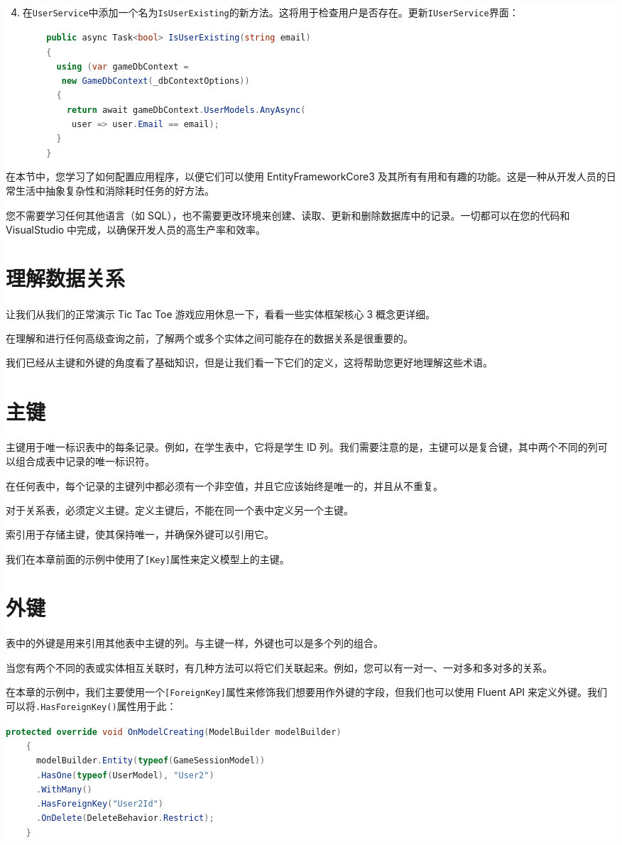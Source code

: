 4.  在`UserService`中添加一个名为`IsUserExisting`的新方法。这将用于检查用户是否存在。更新`IUserService`界面：

```cs
        public async Task<bool> IsUserExisting(string email) 
        { 
          using (var gameDbContext =
           new GameDbContext(_dbContextOptions)) 
          {  
            return await gameDbContext.UserModels.AnyAsync(
             user => user.Email == email); 
          } 
        } 
```

在本节中，您学习了如何配置应用程序，以便它们可以使用 EntityFrameworkCore3 及其所有有用和有趣的功能。这是一种从开发人员的日常生活中抽象复杂性和消除耗时任务的好方法。

您不需要学习任何其他语言（如 SQL），也不需要更改环境来创建、读取、更新和删除数据库中的记录。一切都可以在您的代码和 VisualStudio 中完成，以确保开发人员的高生产率和效率。

# 理解数据关系

让我们从我们的正常演示 Tic Tac Toe 游戏应用休息一下，看看一些实体框架核心 3 概念更详细。

在理解和进行任何高级查询之前，了解两个或多个实体之间可能存在的数据关系是很重要的。

我们已经从主键和外键的角度看了基础知识，但是让我们看一下它们的定义，这将帮助您更好地理解这些术语。

# 主键

主键用于唯一标识表中的每条记录。例如，在学生表中，它将是学生 ID 列。我们需要注意的是，主键可以是复合键，其中两个不同的列可以组合成表中记录的唯一标识符。

在任何表中，每个记录的主键列中都必须有一个非空值，并且它应该始终是唯一的，并且从不重复。

对于关系表，必须定义主键。定义主键后，不能在同一个表中定义另一个主键。

索引用于存储主键，使其保持唯一，并确保外键可以引用它。

我们在本章前面的示例中使用了`[Key]`属性来定义模型上的主键。

# 外键

表中的外键是用来引用其他表中主键的列。与主键一样，外键也可以是多个列的组合。

当您有两个不同的表或实体相互关联时，有几种方法可以将它们关联起来。例如，您可以有一对一、一对多和多对多的关系。

在本章的示例中，我们主要使用一个`[ForeignKey]`属性来修饰我们想要用作外键的字段，但我们也可以使用 Fluent API 来定义外键。我们可以将`.HasForeignKey()`属性用于此：

```cs
protected override void OnModelCreating(ModelBuilder modelBuilder) 
    {       
      modelBuilder.Entity(typeof(GameSessionModel)) 
      .HasOne(typeof(UserModel), "User2") 
      .WithMany() 
      .HasForeignKey("User2Id")
      .OnDelete(DeleteBehavior.Restrict); 
    }
```
